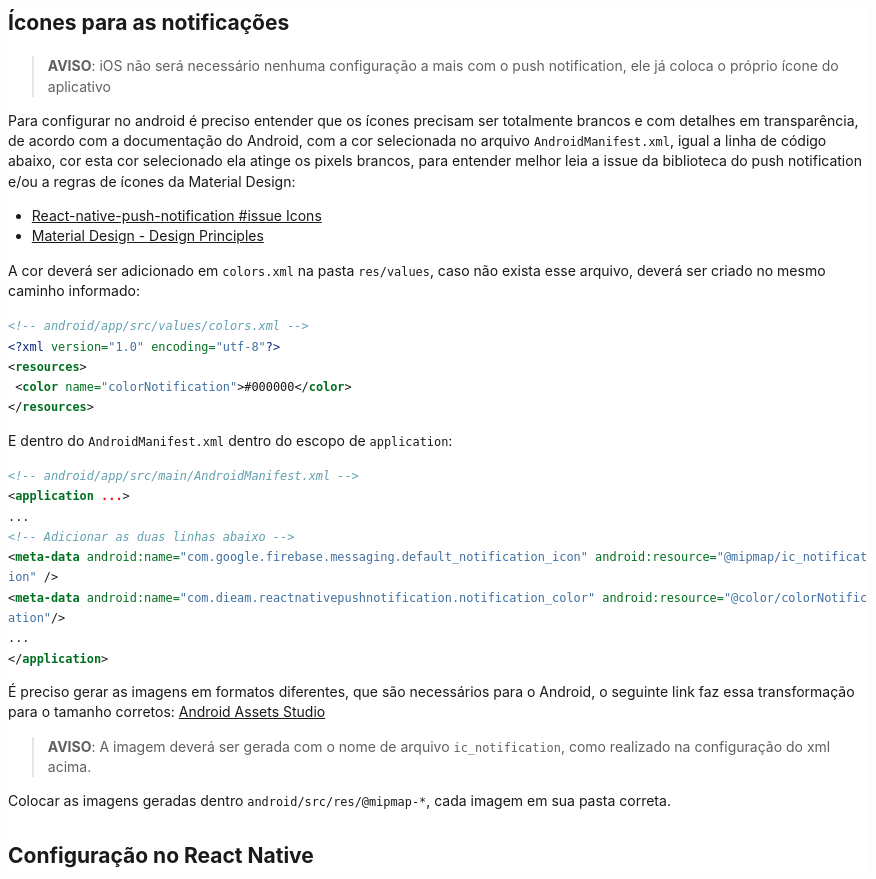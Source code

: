 ## Ícones para as notificações

> **AVISO**: iOS não será necessário nenhuma configuração a mais com o push notification, ele já coloca o próprio ícone do aplicativo

Para configurar no android é preciso entender que os ícones precisam ser totalmente brancos e com detalhes em transparência, de acordo com a documentação do Android, com a cor selecionada no arquivo `AndroidManifest.xml`, igual a linha de código abaixo, cor esta cor selecionado ela atinge os pixels brancos, para entender melhor leia a issue da biblioteca do push notification e/ou a regras de ícones da Material Design:

- [React-native-push-notification #issue Icons](https://github.com/zo0r/react-native-push-notification/issues/730#issuecomment-389545259)
- [Material Design - Design Principles](https://material.io/design/iconography/product-icons.html#design-principles)

A cor deverá ser adicionado em `colors.xml` na pasta `res/values`, caso não exista esse arquivo, deverá ser criado no mesmo caminho informado:

```xml
<!-- android/app/src/values/colors.xml -->
<?xml version="1.0" encoding="utf-8"?>
<resources>
 <color name="colorNotification">#000000</color>
</resources>

```

E dentro do `AndroidManifest.xml` dentro do escopo de `application`:

```xml
<!-- android/app/src/main/AndroidManifest.xml -->
<application ...>
...
<!-- Adicionar as duas linhas abaixo -->
<meta-data android:name="com.google.firebase.messaging.default_notification_icon" android:resource="@mipmap/ic_notification" />
<meta-data android:name="com.dieam.reactnativepushnotification.notification_color" android:resource="@color/colorNotification"/>
...
</application>

```

É preciso gerar as imagens em formatos diferentes, que são necessários para o Android, o seguinte link faz essa transformação para o tamanho corretos: [Android Assets Studio](http://romannurik.github.io/AndroidAssetStudio/icons-notification.html#source.type=clipart&source.clipart=ac_unit&source.space.trim=1&source.space.pad=0&name=ic_stat_ac_unit)

> **AVISO**: A imagem deverá ser gerada com o nome de arquivo `ic_notification`, como realizado na configuração do xml acima.

Colocar as imagens geradas dentro `android/src/res/@mipmap-*`, cada imagem em sua pasta correta.

## Configuração no React Native
